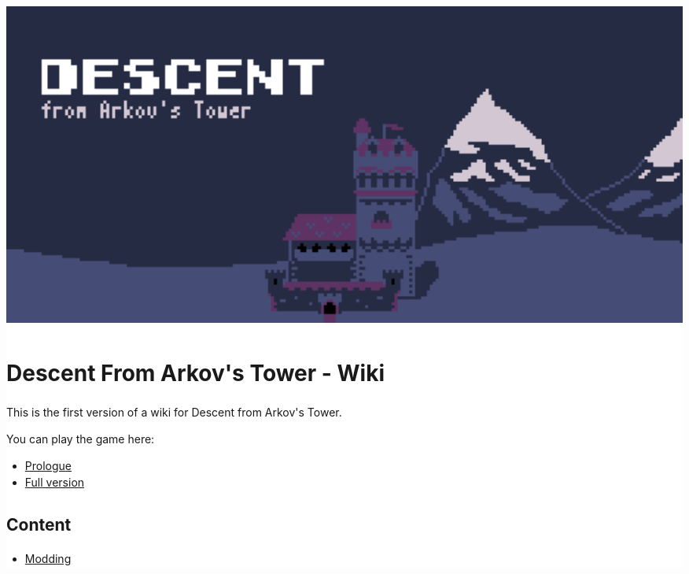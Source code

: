 <img src="img/main/HeaderCapsule.png" width="100%">

# Descent From Arkov's Tower - Wiki
This is the first version of a wiki for Descent from Arkov's Tower.

You can play the game here:
- [Prologue](https://store.steampowered.com/app/2688600/Descent_from_Arkovs_tower_Prologue/)
- [Full version](https://store.steampowered.com/app/2876720/Descent_from_Arkovs_Tower/)

## Content

- [Modding](modding/index.md)